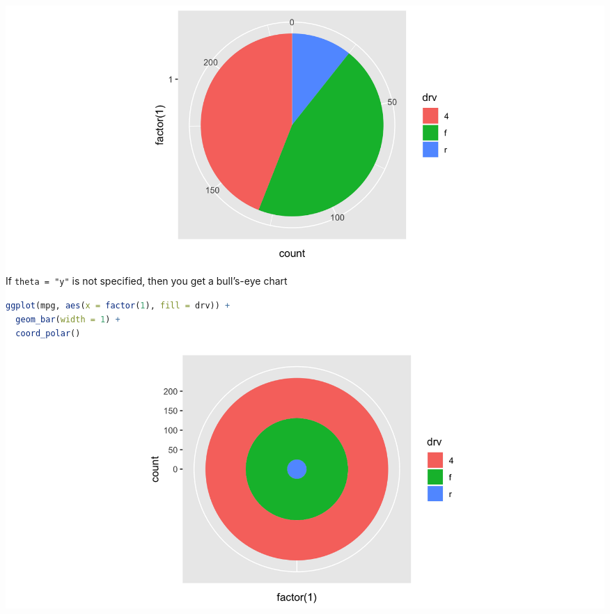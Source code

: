 <img src="visualize_files/figure-html/unnamed-chunk-79-1.png" width="70%" style="display: block; margin: auto;" />

If `theta = "y"` is not specified, then you get a bull’s-eye chart


```r
ggplot(mpg, aes(x = factor(1), fill = drv)) +
  geom_bar(width = 1) +
  coord_polar()
```

<img src="visualize_files/figure-html/unnamed-chunk-80-1.png" width="70%" style="display: block; margin: auto;" />